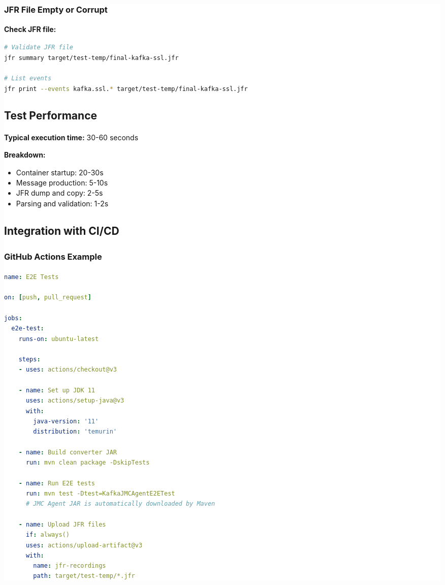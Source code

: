 ### JFR File Empty or Corrupt

**Check JFR file:**

```bash
# Validate JFR file
jfr summary target/test-temp/final-kafka-ssl.jfr

# List events
jfr print --events kafka.ssl.* target/test-temp/final-kafka-ssl.jfr
```

## Test Performance

**Typical execution time:** 30-60 seconds

**Breakdown:**
- Container startup: 20-30s
- Message production: 5-10s
- JFR dump and copy: 2-5s
- Parsing and validation: 1-2s

## Integration with CI/CD

### GitHub Actions Example

```yaml
name: E2E Tests

on: [push, pull_request]

jobs:
  e2e-test:
    runs-on: ubuntu-latest

    steps:
    - uses: actions/checkout@v3

    - name: Set up JDK 11
      uses: actions/setup-java@v3
      with:
        java-version: '11'
        distribution: 'temurin'

    - name: Build converter JAR
      run: mvn clean package -DskipTests

    - name: Run E2E tests
      run: mvn test -Dtest=KafkaJMCAgentE2ETest
      # JMC Agent JAR is automatically downloaded by Maven

    - name: Upload JFR files
      if: always()
      uses: actions/upload-artifact@v3
      with:
        name: jfr-recordings
        path: target/test-temp/*.jfr
```

